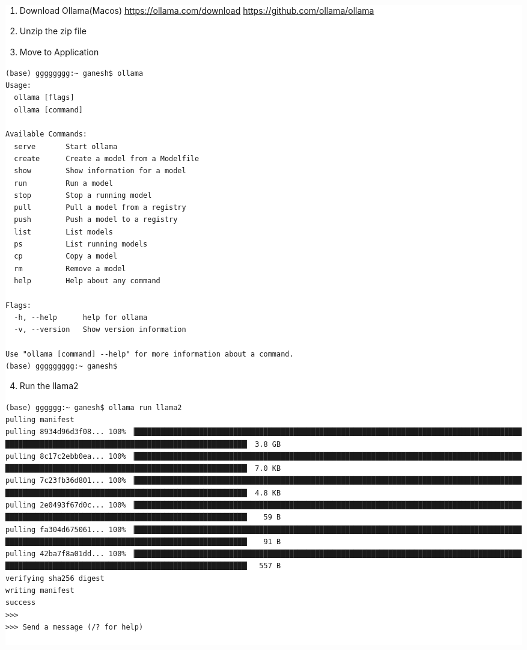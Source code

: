 
1. Download Ollama(Macos)
   https://ollama.com/download
   https://github.com/ollama/ollama

2. Unzip the zip file
3. Move to Application 

```
(base) gggggggg:~ ganesh$ ollama
Usage:
  ollama [flags]
  ollama [command]

Available Commands:
  serve       Start ollama
  create      Create a model from a Modelfile
  show        Show information for a model
  run         Run a model
  stop        Stop a running model
  pull        Pull a model from a registry
  push        Push a model to a registry
  list        List models
  ps          List running models
  cp          Copy a model
  rm          Remove a model
  help        Help about any command

Flags:
  -h, --help      help for ollama
  -v, --version   Show version information

Use "ollama [command] --help" for more information about a command.
(base) ggggggggg:~ ganesh$ 
```
4. Run the llama2

```
(base) gggggg:~ ganesh$ ollama run llama2
pulling manifest 
pulling 8934d96d3f08... 100% ▕██████████████████████████████████████████████████████████████████████████████████████████████████████████████████████████████████████████████████▏ 3.8 GB                         
pulling 8c17c2ebb0ea... 100% ▕██████████████████████████████████████████████████████████████████████████████████████████████████████████████████████████████████████████████████▏ 7.0 KB                         
pulling 7c23fb36d801... 100% ▕██████████████████████████████████████████████████████████████████████████████████████████████████████████████████████████████████████████████████▏ 4.8 KB                         
pulling 2e0493f67d0c... 100% ▕██████████████████████████████████████████████████████████████████████████████████████████████████████████████████████████████████████████████████▏   59 B                         
pulling fa304d675061... 100% ▕██████████████████████████████████████████████████████████████████████████████████████████████████████████████████████████████████████████████████▏   91 B                         
pulling 42ba7f8a01dd... 100% ▕██████████████████████████████████████████████████████████████████████████████████████████████████████████████████████████████████████████████████▏  557 B                         
verifying sha256 digest 
writing manifest 
success 
>>> 
>>> Send a message (/? for help)


```
